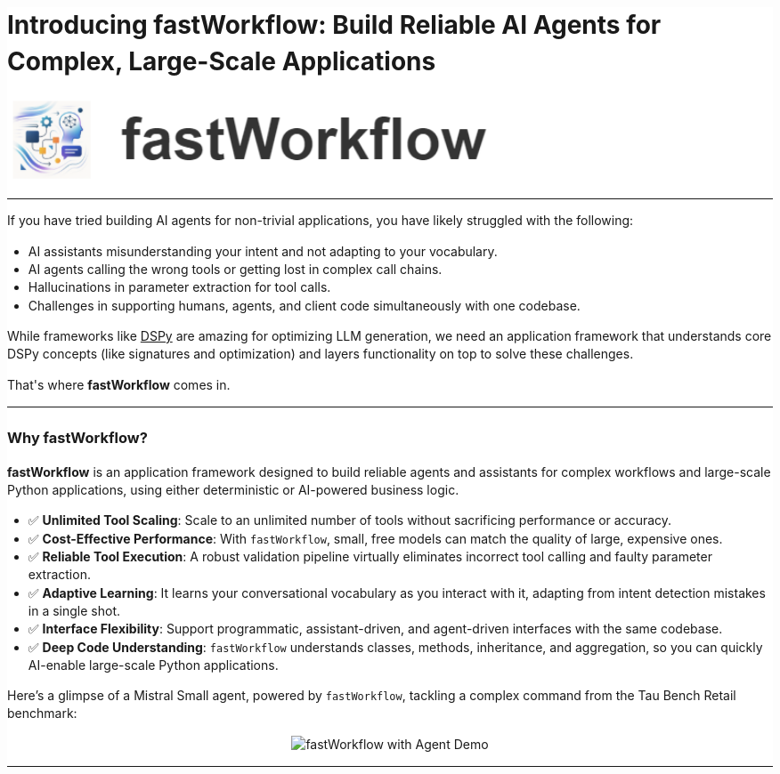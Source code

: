 
# Introducing fastWorkflow: Build Reliable AI Agents for Complex, Large-Scale Applications

<img src="logo.png" height="96" alt="fastWorkflow Logo and Title">

---

If you have tried building AI agents for non-trivial applications, you have likely struggled with the following:

-   AI assistants misunderstanding your intent and not adapting to your vocabulary.
-   AI agents calling the wrong tools or getting lost in complex call chains.
-   Hallucinations in parameter extraction for tool calls.
-   Challenges in supporting humans, agents, and client code simultaneously with one codebase.

While frameworks like [DSPy](https://dspy.ai) are amazing for optimizing LLM generation, we need an application framework that understands core DSPy concepts (like signatures and optimization) and layers functionality on top to solve these challenges.

That's where **fastWorkflow** comes in.

---

### Why fastWorkflow?

**fastWorkflow** is an application framework designed to build reliable agents and assistants for complex workflows and large-scale Python applications, using either deterministic or AI-powered business logic.

-   ✅ **Unlimited Tool Scaling**: Scale to an unlimited number of tools without sacrificing performance or accuracy.
-   ✅ **Cost-Effective Performance**: With `fastWorkflow`, small, free models can match the quality of large, expensive ones.
-   ✅ **Reliable Tool Execution**: A robust validation pipeline virtually eliminates incorrect tool calling and faulty parameter extraction.
-   ✅ **Adaptive Learning**: It learns your conversational vocabulary as you interact with it, adapting from intent detection mistakes in a single shot.
-   ✅ **Interface Flexibility**: Support programmatic, assistant-driven, and agent-driven interfaces with the same codebase.
-   ✅ **Deep Code Understanding**: `fastWorkflow` understands classes, methods, inheritance, and aggregation, so you can quickly AI-enable large-scale Python applications.

Here’s a glimpse of a Mistral Small agent, powered by `fastWorkflow`, tackling a complex command from the Tau Bench Retail benchmark:

<p align="center">
  <img src="fastWorkflow-with-Agent.gif" alt="fastWorkflow with Agent Demo" style="max-width: 100%; height: auto;"/>
</p>

---